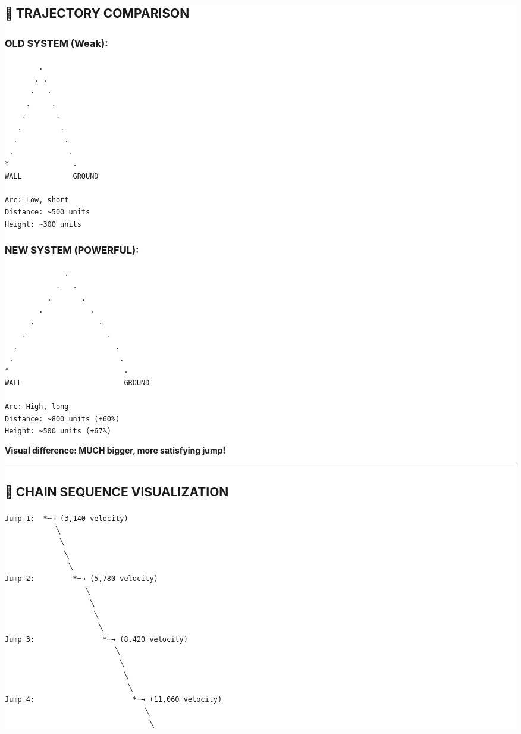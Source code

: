 
## 🎯 TRAJECTORY COMPARISON

### **OLD SYSTEM (Weak):**
```
        .
       . .
      .   .
     .     .
    .       .
   .         .
  .           .
 .             .
*               .
WALL            GROUND

Arc: Low, short
Distance: ~500 units
Height: ~300 units
```

### **NEW SYSTEM (POWERFUL):**
```
              .
            .   .
          .       .
        .           .
      .               .
    .                   .
  .                       .
 .                         .
*                           .
WALL                        GROUND

Arc: High, long
Distance: ~800 units (+60%)
Height: ~500 units (+67%)
```

**Visual difference: MUCH bigger, more satisfying jump!**

---

## 🔄 CHAIN SEQUENCE VISUALIZATION

```
Jump 1:  *─→ (3,140 velocity)
            ╲
             ╲
              ╲
               ╲
Jump 2:         *─→ (5,780 velocity)
                   ╲
                    ╲
                     ╲
                      ╲
Jump 3:                *─→ (8,420 velocity)
                          ╲
                           ╲
                            ╲
                             ╲
Jump 4:                       *─→ (11,060 velocity)
                                 ╲
                                  ╲
```